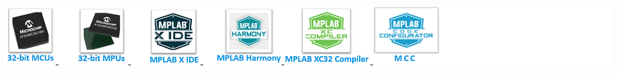 [<a href="https://www.microchip.com/design-centers/32-bit" target="_blank"> <img src="../../r_images/32_bit_mcus.png"> </a>]()  &nbsp; &nbsp; &nbsp; [<a href="https://www.microchip.com/design-centers/32-bit-mpus" target="_blank"> <img src="../../r_images/32_bit_mpus.png"> </a>]()  &nbsp; &nbsp; &nbsp; [<a href="https://www.microchip.com/mplab/mplab-x-ide" target="_blank"> <img src="../../r_images/mplab_x_ide.png"> </a>]()  &nbsp; &nbsp; [<a href="https://www.microchip.com/mplab/mplab-harmony" target="_blank"> <img src="../../r_images/mplab_harmony.png"> </a>]() [<a href="https://www.microchip.com/mplab/compilers" target="_blank"> <img src="../../r_images/mplab_compiler.png"> </a>]()  [<a href="https://www.microchip.com/en-us/tools-resources/configure/mplab-code-configurator" target="_blank"> <img src="../../r_images/mcc_harmony.png"> </a>]()

